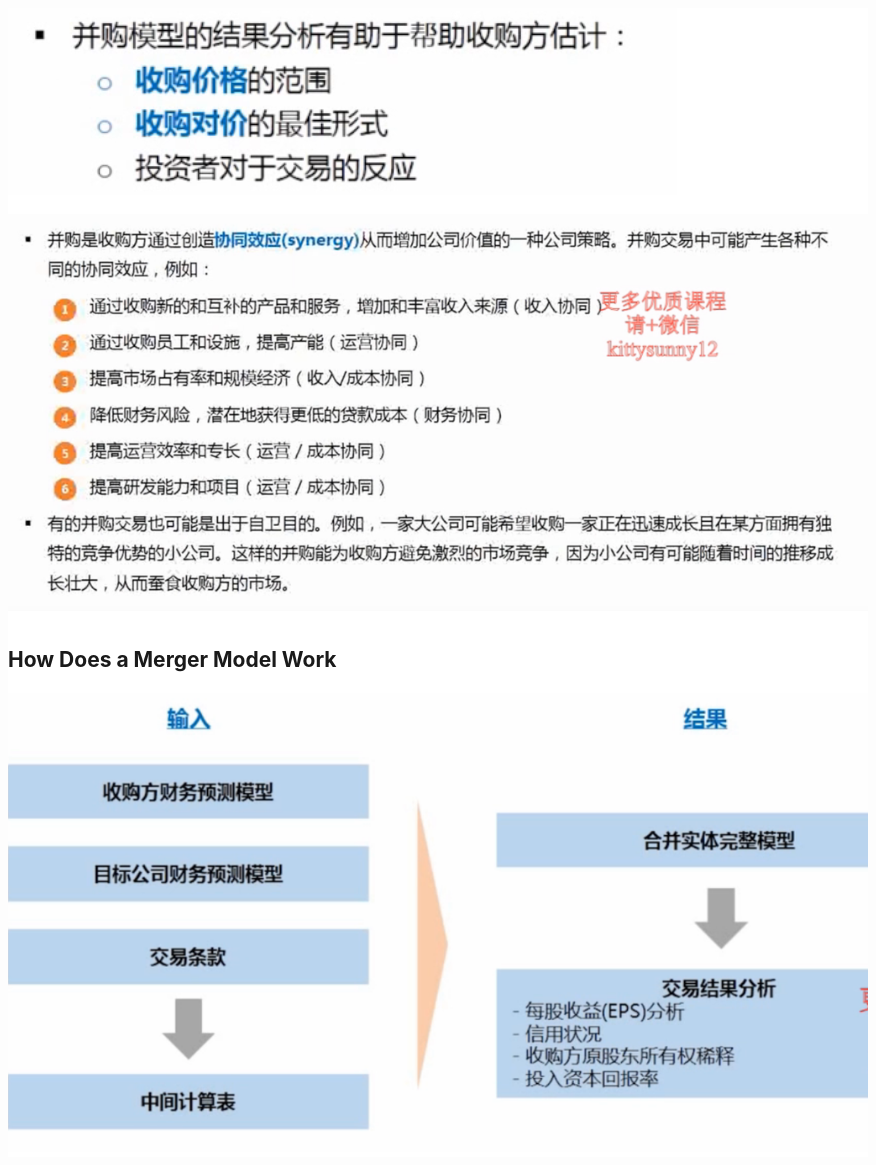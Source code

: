 ![Untitled](%E8%B4%A2%E5%8A%A1%E5%BB%BA%E6%A8%A1%2079092abc29f54cf487f62d03ee95f1ab/Untitled%2018.png)

![Untitled](%E8%B4%A2%E5%8A%A1%E5%BB%BA%E6%A8%A1%2079092abc29f54cf487f62d03ee95f1ab/Untitled%2019.png)

## How Does a Merger Model Work

![Untitled](%E8%B4%A2%E5%8A%A1%E5%BB%BA%E6%A8%A1%2079092abc29f54cf487f62d03ee95f1ab/Untitled%2020.png)
